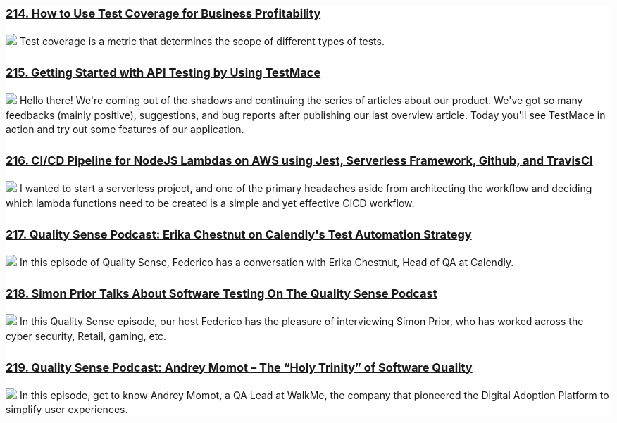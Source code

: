 ### [214. How to Use Test Coverage for Business Profitability](https://hackernoon.com/how-to-use-test-coverage-for-business-profitability-zsn3oj7)
![](https://cdn.hackernoon.com/images/akbcLxHi84S3iabftuYrLSI41602-7nde35dq.jpeg)
Test coverage is a metric that determines the scope of different types of tests. 

### [215. Getting Started with API Testing by Using TestMace](https://hackernoon.com/testmace-getting-started-4v19k361q)
![](https://cdn.hackernoon.com/images/ykx32ac.jpg)
Hello there! We're coming out of the shadows and continuing the series of articles about our product. We've got so many feedbacks (mainly positive), suggestions, and bug reports after publishing our last overview article. Today you'll see TestMace in action and try out some features of our application. 

### [216. CI/CD Pipeline for NodeJS Lambdas on AWS using Jest, Serverless Framework, Github, and TravisCI](https://hackernoon.com/cicd-pipeline-for-nodejs-lambdas-on-aws-using-jest-serverless-framework-github-and-travisci-fl1n3zr4)
![](https://firebasestorage.googleapis.com/v0/b/hackernoon-app.appspot.com/o/images%2FhAuFvdos2XQD5lsshfPDabIQUg63-fv183x1q.jpeg?alt=media&token=f687f847-1d4c-44be-ae4b-bb432c0711a2)
I wanted to start a serverless project, and one of the primary headaches aside from architecting the workflow and deciding which lambda functions need to be created is a simple and yet effective CICD workflow. 

### [217. Quality Sense Podcast: Erika Chestnut on Calendly's Test Automation Strategy](https://hackernoon.com/quality-sense-podcast-erika-chestnut-on-calendlys-test-automation-strategy-vx5c34kx)
![](https://cdn.hackernoon.com/images/zckzAU7gH5dDcR9k3jVDnFjT6Kx1-i92o34dw.jpeg)
In this episode of Quality Sense, Federico has a conversation with Erika Chestnut, Head of QA at Calendly. 

### [218. Simon Prior Talks About Software Testing On The Quality Sense Podcast](https://hackernoon.com/simon-prior-talks-about-software-testing-on-the-quality-sense-podcast-ve3635ki)
![](https://cdn.hackernoon.com/images/zckzAU7gH5dDcR9k3jVDnFjT6Kx1-c1g34qw.jpeg)
In this Quality Sense episode, our host Federico has the pleasure of interviewing Simon Prior, who has worked across the cyber security, Retail, gaming, etc.

### [219. Quality Sense Podcast: Andrey Momot – The “Holy Trinity” of Software Quality](https://hackernoon.com/quality-sense-podcast-andrey-momot-the-holy-trinity-of-software-quality-wz1535xx)
![](https://cdn.hackernoon.com/images/zckzAU7gH5dDcR9k3jVDnFjT6Kx1-est340l.jpeg)
In this episode, get to know Andrey Momot, a QA Lead at WalkMe, the company that pioneered the Digital Adoption Platform to simplify user experiences.
